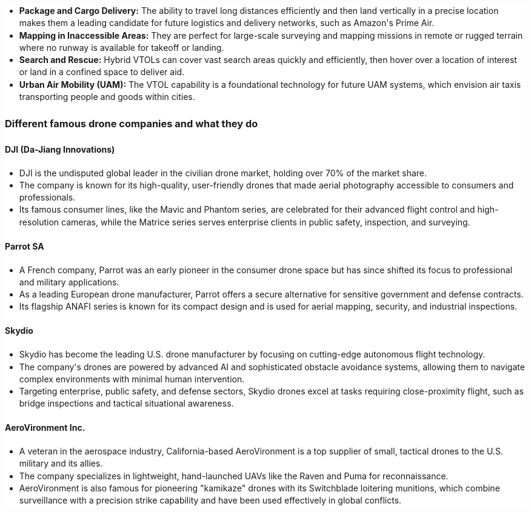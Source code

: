 - **Package and Cargo Delivery:** The ability to travel long distances efficiently and then land vertically in a precise location makes them a leading candidate for future logistics and delivery networks, such as Amazon's Prime Air.
- **Mapping in Inaccessible Areas:** They are perfect for large-scale surveying and mapping missions in remote or rugged terrain where no runway is available for takeoff or landing.
- **Search and Rescue:** Hybrid VTOLs can cover vast search areas quickly and efficiently, then hover over a location of interest or land in a confined space to deliver aid.
- **Urban Air Mobility (UAM):** The VTOL capability is a foundational technology for future UAM systems, which envision air taxis transporting people and goods within cities.


### **Different famous drone companies and what they do**

#### DJI (Da-Jiang Innovations)

-  DJI is the undisputed global leader in the civilian drone market, holding over 70% of the market share.
- The company is known for its high-quality, user-friendly drones that made aerial photography accessible to consumers and professionals.
- Its famous consumer lines, like the Mavic and Phantom series, are celebrated for their advanced flight control and high-resolution cameras, while the Matrice series serves enterprise clients in public safety, inspection, and surveying.

#### **Parrot SA**

- A French company, Parrot was an early pioneer in the consumer drone space but has since shifted its focus to professional and military applications.
- As a leading European drone manufacturer, Parrot offers a secure alternative for sensitive government and defense contracts.
- Its flagship ANAFI series is known for its compact design and is used for aerial mapping, security, and industrial inspections.


#### Skydio

- Skydio has become the leading U.S. drone manufacturer by focusing on cutting-edge autonomous flight technology. 
- The company's drones are powered by advanced AI and sophisticated obstacle avoidance systems, allowing them to navigate complex environments with minimal human intervention.
- Targeting enterprise, public safety, and defense sectors, Skydio drones excel at tasks requiring close-proximity flight, such as bridge inspections and tactical situational awareness.

#### **AeroVironment Inc.**

- A veteran in the aerospace industry, California-based AeroVironment is a top supplier of small, tactical drones to the U.S. military and its allies.  
- The company specializes in lightweight, hand-launched UAVs like the Raven and Puma for reconnaissance.
- AeroVironment is also famous for pioneering "kamikaze" drones with its Switchblade loitering munitions, which combine surveillance with a precision strike capability and have been used effectively in global conflicts.